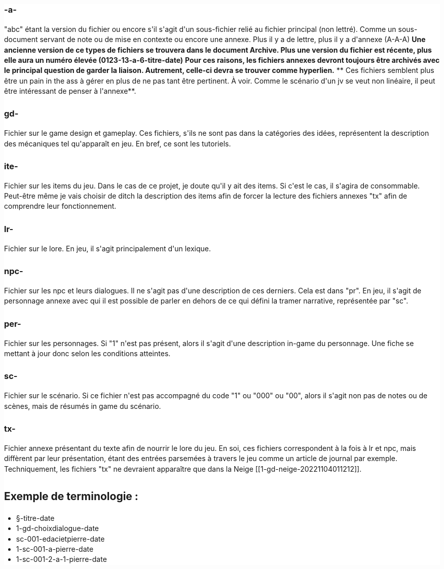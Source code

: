 ### -a-
"abc" étant la version du fichier ou encore s'il s'agit d'un sous-fichier relié au fichier principal (non lettré). Comme un sous-document servant de note ou de mise en contexte ou encore une annexe. Plus il y a de lettre, plus il y a d'annexe (A-A-A) **Une ancienne version de ce types de fichiers se trouvera dans le document Archive. Plus une version du fichier est récente, plus elle aura un numéro élevée (0123-13-a-6-titre-date)**
**Pour ces raisons, les fichiers annexes devront toujours être archivés avec le principal question de garder la liaison. Autrement, celle-ci devra se trouver comme hyperlien.**
** Ces fichiers semblent plus être un pain in the ass à gérer en plus de ne pas tant être pertinent. À voir. Comme le scénario d'un jv se veut non linéaire, il peut être intéressant de penser à l'annexe**.

### gd-
Fichier sur le game design et gameplay. Ces fichiers, s'ils ne sont pas dans la catégories des idées, représentent la description des mécaniques tel qu'apparaît en jeu. En bref, ce sont les tutoriels.

### ite-
Fichier sur les items du jeu. Dans le cas de ce projet, je doute qu'il y ait des items. Si c'est le cas, il s'agira de consommable. Peut-être même je vais choisir de ditch la description des items afin de forcer la lecture des fichiers annexes "tx" afin de comprendre leur fonctionnement.

### lr-
Fichier sur le lore. En jeu, il s'agit principalement d'un lexique.

### npc-
Fichier sur les npc et leurs dialogues. Il ne s'agit pas d'une description de ces derniers. Cela est dans "pr". En jeu, il s'agit de personnage annexe avec qui il est possible de parler en dehors de ce qui défini la tramer narrative, représentée par "sc".

### per-
Fichier sur les personnages. Si "1" n'est pas présent, alors il s'agit d'une description in-game du personnage. Une fiche se mettant à jour donc selon les conditions atteintes.

### sc-
Fichier sur le scénario. Si ce fichier n'est pas accompagné du code "1" ou "000" ou "00", alors il s'agit non pas de notes ou de scènes, mais de résumés in game du scénario.

### tx-
Fichier annexe présentant du texte afin de nourrir le lore du jeu. En soi, ces fichiers correspondent à la fois à lr et npc, mais diffèrent par leur présentation, étant des entrées parsemées à travers le jeu comme un article de journal par exemple. Techniquement, les fichiers "tx" ne devraient apparaître que dans la Neige [[1-gd-neige-20221104011212]].

## Exemple de terminologie : 
* §-titre-date
* 1-gd-choixdialogue-date
* sc-001-edacietpierre-date
* 1-sc-001-a-pierre-date
* 1-sc-001-2-a-1-pierre-date
